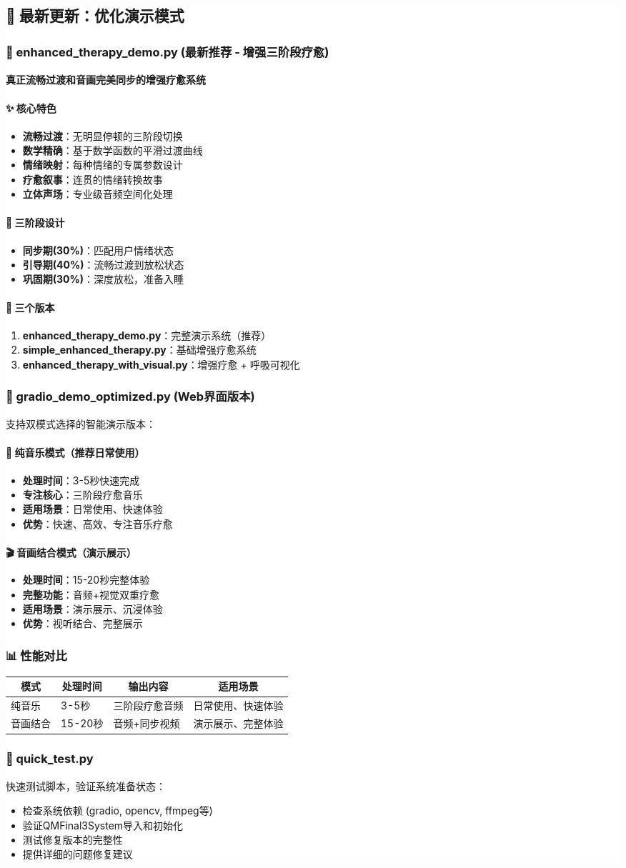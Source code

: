 ## 🎵 最新更新：优化演示模式

### 🌟 enhanced_therapy_demo.py (最新推荐 - 增强三阶段疗愈)
**真正流畅过渡和音画完美同步的增强疗愈系统**

#### ✨ **核心特色**
- **流畅过渡**：无明显停顿的三阶段切换
- **数学精确**：基于数学函数的平滑过渡曲线
- **情绪映射**：每种情绪的专属参数设计
- **疗愈叙事**：连贯的情绪转换故事
- **立体声场**：专业级音频空间化处理

#### 🎵 **三阶段设计**
- **同步期(30%)**：匹配用户情绪状态
- **引导期(40%)**：流畅过渡到放松状态
- **巩固期(30%)**：深度放松，准备入睡

#### 📁 **三个版本**
1. **enhanced_therapy_demo.py**：完整演示系统（推荐）
2. **simple_enhanced_therapy.py**：基础增强疗愈系统
3. **enhanced_therapy_with_visual.py**：增强疗愈 + 呼吸可视化

### 🚀 gradio_demo_optimized.py (Web界面版本)
支持双模式选择的智能演示版本：

#### 🎵 **纯音乐模式**（推荐日常使用）
- **处理时间**：3-5秒快速完成
- **专注核心**：三阶段疗愈音乐
- **适用场景**：日常使用、快速体验
- **优势**：快速、高效、专注音乐疗愈

#### 🎬 **音画结合模式**（演示展示）
- **处理时间**：15-20秒完整体验
- **完整功能**：音频+视觉双重疗愈
- **适用场景**：演示展示、沉浸体验
- **优势**：视听结合、完整展示

### 📊 性能对比
| 模式 | 处理时间 | 输出内容 | 适用场景 |
|------|----------|----------|----------|
| 纯音乐 | 3-5秒 | 三阶段疗愈音频 | 日常使用、快速体验 |
| 音画结合 | 15-20秒 | 音频+同步视频 | 演示展示、完整体验 |

### 🧪 quick_test.py
快速测试脚本，验证系统准备状态：

- 检查系统依赖 (gradio, opencv, ffmpeg等)
- 验证QMFinal3System导入和初始化
- 测试修复版本的完整性
- 提供详细的问题修复建议

